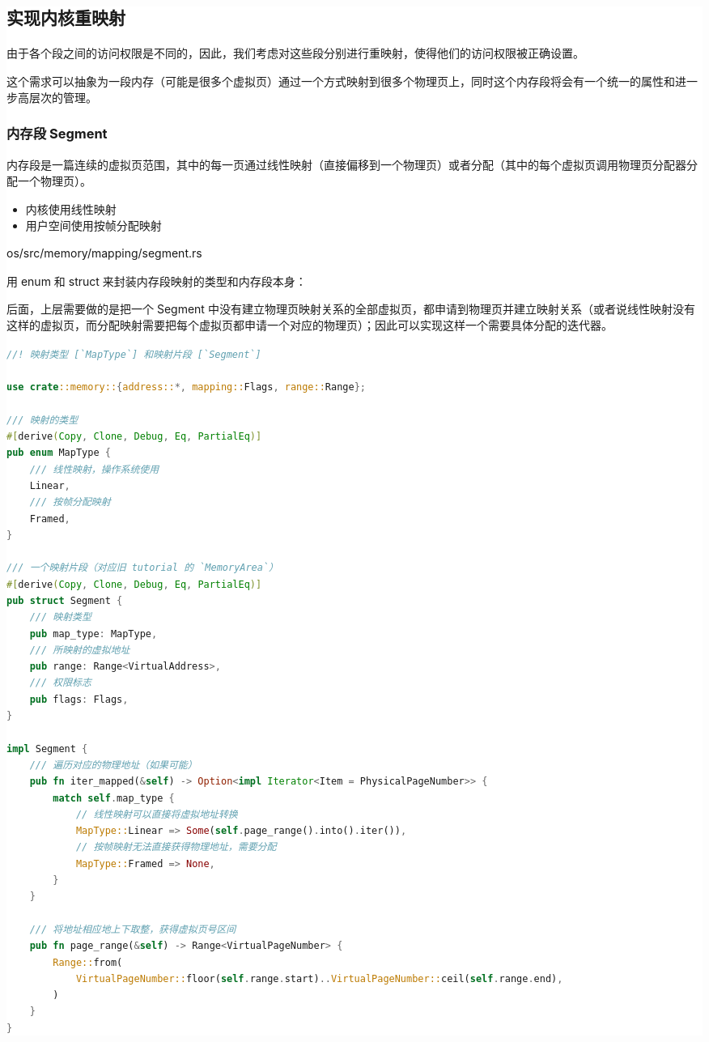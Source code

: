 ## 实现内核重映射

由于各个段之间的访问权限是不同的，因此，我们考虑对这些段分别进行重映射，使得他们的访问权限被正确设置。

这个需求可以抽象为一段内存（可能是很多个虚拟页）通过一个方式映射到很多个物理页上，同时这个内存段将会有一个统一的属性和进一步高层次的管理。

### 内存段 Segment

内存段是一篇连续的虚拟页范围，其中的每一页通过线性映射（直接偏移到一个物理页）或者分配（其中的每个虚拟页调用物理页分配器分配一个物理页）。

- 内核使用线性映射
- 用户空间使用按帧分配映射

os/src/memory/mapping/segment.rs

用 enum 和 struct 来封装内存段映射的类型和内存段本身：

后面，上层需要做的是把一个 Segment 中没有建立物理页映射关系的全部虚拟页，都申请到物理页并建立映射关系（或者说线性映射没有这样的虚拟页，而分配映射需要把每个虚拟页都申请一个对应的物理页）；因此可以实现这样一个需要具体分配的迭代器。

```rs
//! 映射类型 [`MapType`] 和映射片段 [`Segment`]

use crate::memory::{address::*, mapping::Flags, range::Range};

/// 映射的类型
#[derive(Copy, Clone, Debug, Eq, PartialEq)]
pub enum MapType {
    /// 线性映射，操作系统使用
    Linear,
    /// 按帧分配映射
    Framed,
}

/// 一个映射片段（对应旧 tutorial 的 `MemoryArea`）
#[derive(Copy, Clone, Debug, Eq, PartialEq)]
pub struct Segment {
    /// 映射类型
    pub map_type: MapType,
    /// 所映射的虚拟地址
    pub range: Range<VirtualAddress>,
    /// 权限标志
    pub flags: Flags,
}

impl Segment {
    /// 遍历对应的物理地址（如果可能）
    pub fn iter_mapped(&self) -> Option<impl Iterator<Item = PhysicalPageNumber>> {
        match self.map_type {
            // 线性映射可以直接将虚拟地址转换
            MapType::Linear => Some(self.page_range().into().iter()),
            // 按帧映射无法直接获得物理地址，需要分配
            MapType::Framed => None,
        }
    }

    /// 将地址相应地上下取整，获得虚拟页号区间
    pub fn page_range(&self) -> Range<VirtualPageNumber> {
        Range::from(
            VirtualPageNumber::floor(self.range.start)..VirtualPageNumber::ceil(self.range.end),
        )
    }
}

```
